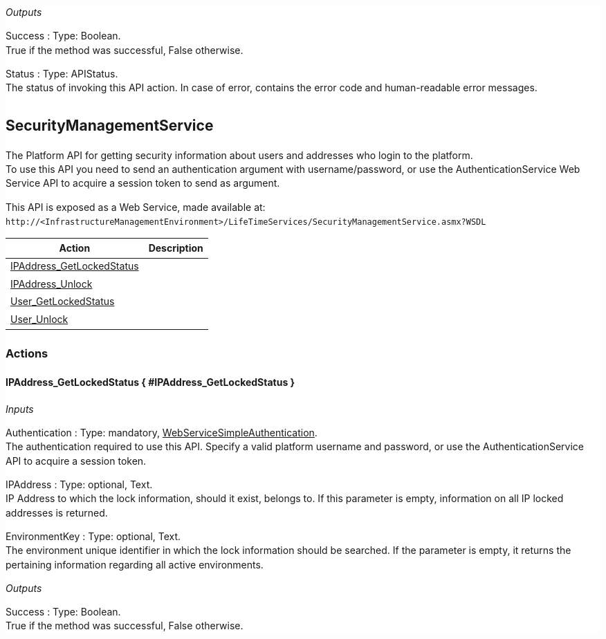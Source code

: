 *Outputs*

Success
:   Type: Boolean.  
    True if the method was successful, False otherwise.

Status
:   Type: APIStatus.  
    The status of invoking this API action. In case of error, contains the error code and human-readable error messages.


## SecurityManagementService

The Platform API for getting security information about users and addresses who login to the platform.  
To use this API you need to send an authentication argument with username/password, or use the AuthenticationService Web Service API to acquire a session token to send as argument.

This API is exposed as a Web Service, made available at:  
`http://<InfrastructureManagementEnvironment>/LifeTimeServices/SecurityManagementService.asmx?WSDL`

Action | Description
---|---
[IPAddress_GetLockedStatus](<#IPAddress_GetLockedStatus>) | 
[IPAddress_Unlock](<#IPAddress_Unlock>) | 
[User_GetLockedStatus](<#User_GetLockedStatus>) | 
[User_Unlock](<#User_Unlock>) | 

### Actions

#### IPAddress_GetLockedStatus { #IPAddress_GetLockedStatus }



*Inputs*

Authentication
:   Type: mandatory, [WebServiceSimpleAuthentication](<#Structure_WebServiceSimpleAuthentication>).  
    The authentication required to use this API. Specify a valid platform username and password, or use the AuthenticationService API to acquire a session token.

IPAddress
:   Type: optional, Text.  
    IP Address to which the lock information, should it exist, belongs to. If this parameter is empty, information on all IP locked addresses is returned.

EnvironmentKey
:   Type: optional, Text.  
    The environment unique identifier in which the lock information should be searched. If the parameter is empty, it returns the pertaining information regarding all active environments.

*Outputs*

Success
:   Type: Boolean.  
    True if the method was successful, False otherwise.

